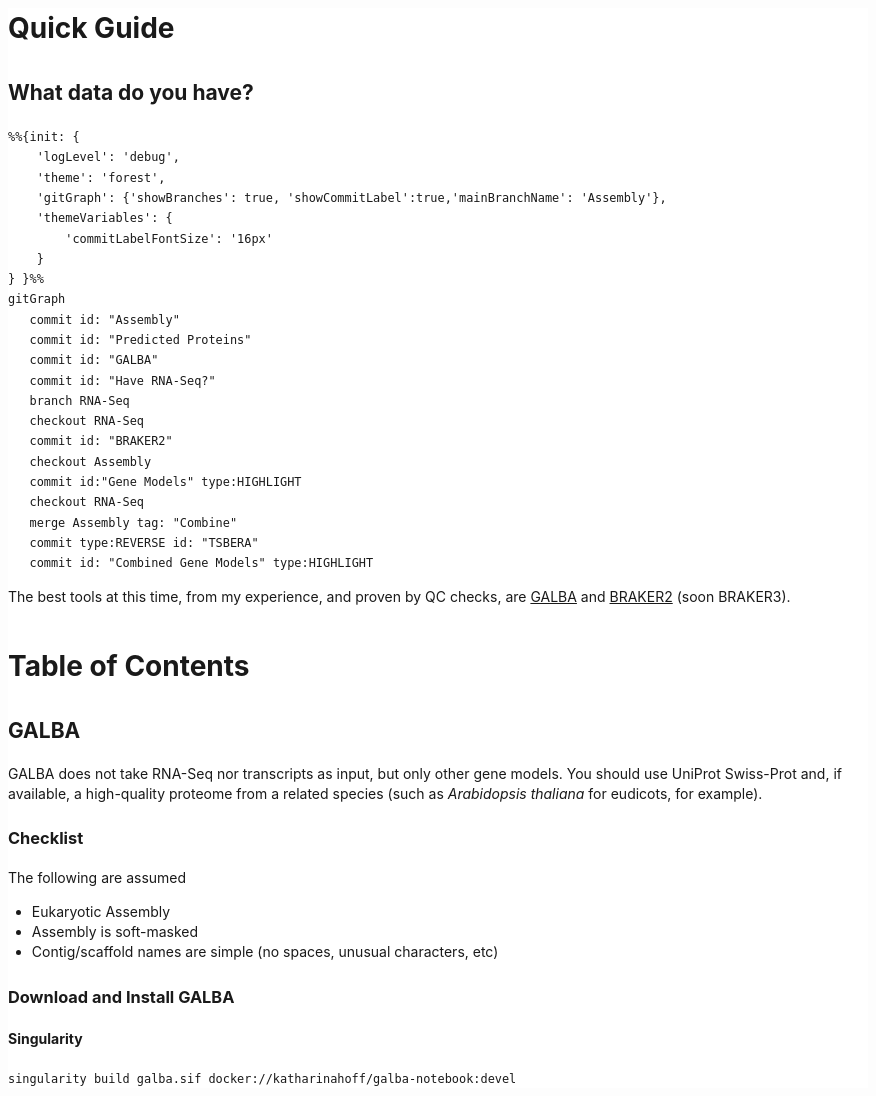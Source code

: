 # Quick Guide

## What data do you have?

```mermaid
%%{init: { 
    'logLevel': 'debug', 
    'theme': 'forest', 
    'gitGraph': {'showBranches': true, 'showCommitLabel':true,'mainBranchName': 'Assembly'},
    'themeVariables': {
        'commitLabelFontSize': '16px'
    }
} }%%
gitGraph
   commit id: "Assembly"
   commit id: "Predicted Proteins"
   commit id: "GALBA"
   commit id: "Have RNA-Seq?"
   branch RNA-Seq
   checkout RNA-Seq
   commit id: "BRAKER2"
   checkout Assembly
   commit id:"Gene Models" type:HIGHLIGHT
   checkout RNA-Seq
   merge Assembly tag: "Combine"
   commit type:REVERSE id: "TSBERA"
   commit id: "Combined Gene Models" type:HIGHLIGHT
```

The best tools at this time, from my experience, and proven by QC checks, are [GALBA](https://github.com/Gaius-Augustus/GALBA) and [BRAKER2](https://github.com/Gaius-Augustus/BRAKER) (soon BRAKER3).

# Table of Contents


## GALBA

GALBA does not take RNA-Seq nor transcripts as input, but only other gene models. You should use UniProt Swiss-Prot and, if available, a high-quality proteome from a related species (such as *Arabidopsis thaliana* for eudicots, for example). 

### Checklist
The following are assumed

* Eukaryotic Assembly
* Assembly is soft-masked
* Contig/scaffold names are simple (no spaces, unusual characters, etc)

### Download and Install GALBA
#### Singularity
```shell
singularity build galba.sif docker://katharinahoff/galba-notebook:devel
```
